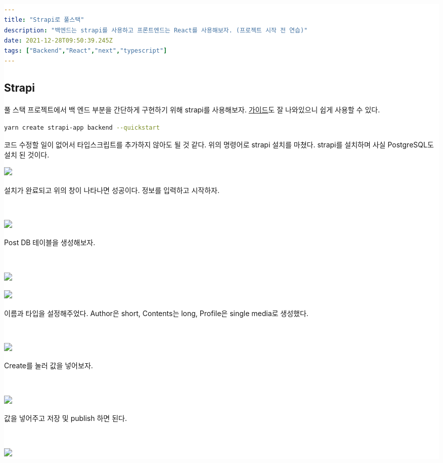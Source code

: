 ```yaml
---
title: "Strapi로 풀스택"
description: "백엔드는 strapi를 사용하고 프론트엔드는 React를 사용해보자. (프로젝트 시작 전 연습)"
date: 2021-12-28T09:50:39.245Z
tags: ["Backend","React","next","typescript"]
---
```

## Strapi

풀 스택 프로젝트에서 백 엔드 부분을 간단하게 구현하기 위해 strapi를 사용해보자. [가이드](https://docs.strapi.io/developer-docs/latest/getting-started/quick-start.html#_1-install-strapi-and-create-a-new-project)도 잘 나와있으니 쉽게 사용할 수 있다.


```bash
yarn create strapi-app backend --quickstart
```

코드 수정할 일이 없어서 타입스크립트를 추가하지 않아도 될 것 같다.
위의 명령어로 strapi 설치를 마쳤다. strapi를 설치하며 사실 PostgreSQL도 설치 된 것이다.

![](/images/51308b97-f13a-4151-ab09-1b2a3cfb813d-image.png)

설치가 완료되고 위의 창이 나타나면 성공이다. 정보를 입력하고 시작하자.

<br>

![](/images/b874ec71-f3ea-4935-adcb-261568e19082-image.png)

Post DB 테이블을 생성해보자.

<br>

![](/images/2fd49712-edc1-4428-b5bf-c86ba59cc902-image.png)


![](/images/2ad39e85-a2bf-43d3-a19a-468b1981964a-image.png)

이름과 타입을 설정해주었다. Author은 short, Contents는 long, Profile은 single media로 생성했다.

<br>

![](/images/a4a37596-03fb-41a8-bc29-404bd163d11a-image.png)

Create를 눌러 값을 넣어보자.

<br>

![](/images/35534ba0-5cb6-4c7b-a96f-4645ca516e71-image.png)

값을 넣어주고 저장 및 publish 하면 된다.

<br>

![](/images/f8f0feff-6ab7-4314-9a30-6d6fa0ee03ae-image.png)
